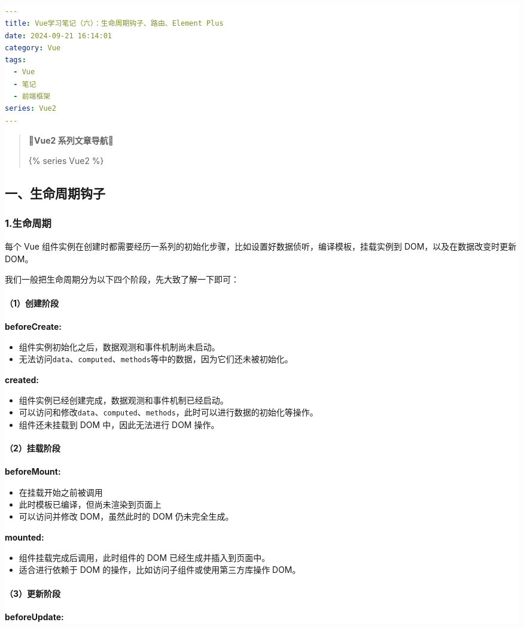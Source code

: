 ```yaml
---
title: Vue学习笔记（六）：生命周期钩子、路由、Element Plus
date: 2024-09-21 16:14:01
category: Vue
tags:
  - Vue
  - 笔记
  - 前端框架
series: Vue2
---
```


> **🚥Vue2 系列文章导航🚥**
>
> {% series Vue2 %}
>

## 一、生命周期钩子

### 1.生命周期

每个 Vue 组件实例在创建时都需要经历一系列的初始化步骤，比如设置好数据侦听，编译模板，挂载实例到 DOM，以及在数据改变时更新 DOM。

我们一般把生命周期分为以下四个阶段，先大致了解一下即可：

#### （1）创建阶段

**beforeCreate:**

- 组件实例初始化之后，数据观测和事件机制尚未启动。
- 无法访问`data`、`computed`、`methods`等中的数据，因为它们还未被初始化。

**created:**

- 组件实例已经创建完成，数据观测和事件机制已经启动。
- 可以访问和修改`data`、`computed`、`methods`，此时可以进行数据的初始化等操作。
- 组件还未挂载到 DOM 中，因此无法进行 DOM 操作。

####  （2）挂载阶段

**beforeMount:**

- 在挂载开始之前被调用
- 此时模板已编译，但尚未渲染到页面上
- 可以访问并修改 DOM，虽然此时的 DOM 仍未完全生成。

**mounted:**

- 组件挂载完成后调用，此时组件的 DOM 已经生成并插入到页面中。
- 适合进行依赖于 DOM 的操作，比如访问子组件或使用第三方库操作 DOM。

#### （3）更新阶段

**beforeUpdate:**
